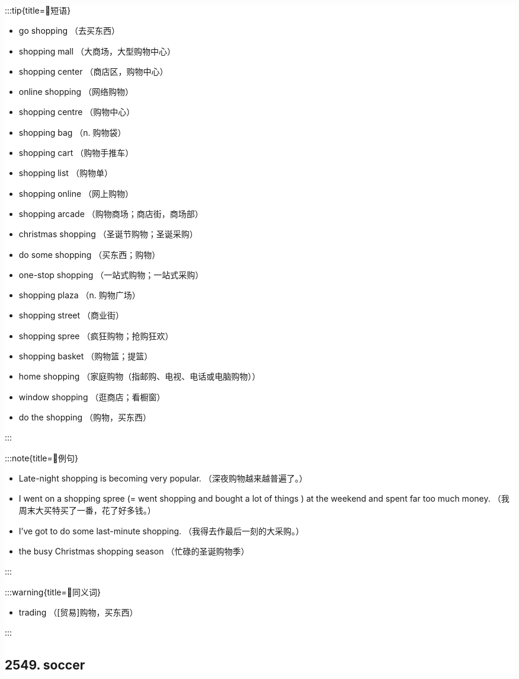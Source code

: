 :::tip{title=🤩短语}

- go shopping （去买东西）

- shopping mall （大商场，大型购物中心）

- shopping center （商店区，购物中心）

- online shopping （网络购物）

- shopping centre （购物中心）

- shopping bag （n. 购物袋）

- shopping cart （购物手推车）

- shopping list （购物单）

- shopping online （网上购物）

- shopping arcade （购物商场；商店街，商场部）

- christmas shopping （圣诞节购物；圣诞采购）

- do some shopping （买东西；购物）

- one-stop shopping （一站式购物；一站式采购）

- shopping plaza （n. 购物广场）

- shopping street （商业街）

- shopping spree （疯狂购物；抢购狂欢）

- shopping basket （购物篮；提篮）

- home shopping （家庭购物（指邮购、电视、电话或电脑购物））

- window shopping （逛商店；看橱窗）

- do the shopping （购物，买东西）

:::

:::note{title=🎤例句}

- Late-night shopping is becoming very popular. （深夜购物越来越普遍了。）

- I went on a shopping spree (= went shopping and bought a lot of things ) at the weekend and spent far too much money. （我周末大买特买了一番，花了好多钱。）

- I’ve got to do some last-minute shopping. （我得去作最后一刻的大采购。）

- the busy Christmas shopping season （忙碌的圣诞购物季）

:::

:::warning{title=🤔同义词}

- trading （[贸易]购物，买东西）

:::


## 2549. soccer
